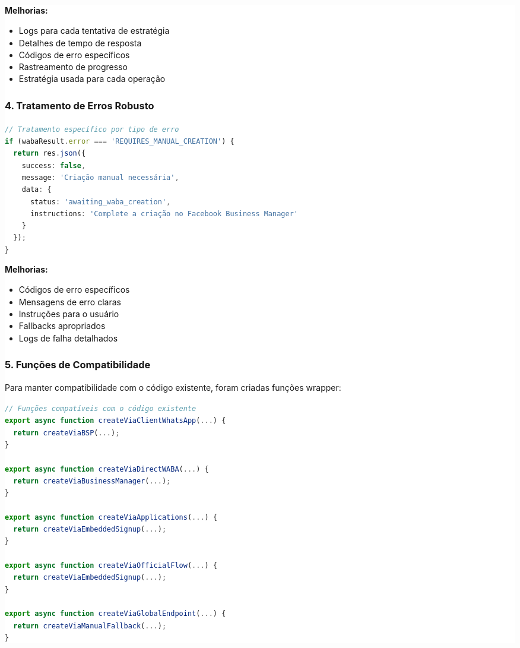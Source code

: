 **Melhorias:**
- Logs para cada tentativa de estratégia
- Detalhes de tempo de resposta
- Códigos de erro específicos
- Rastreamento de progresso
- Estratégia usada para cada operação

### 4. Tratamento de Erros Robusto

```typescript
// Tratamento específico por tipo de erro
if (wabaResult.error === 'REQUIRES_MANUAL_CREATION') {
  return res.json({
    success: false,
    message: 'Criação manual necessária',
    data: {
      status: 'awaiting_waba_creation',
      instructions: 'Complete a criação no Facebook Business Manager'
    }
  });
}
```

**Melhorias:**
- Códigos de erro específicos
- Mensagens de erro claras
- Instruções para o usuário
- Fallbacks apropriados
- Logs de falha detalhados

### 5. Funções de Compatibilidade

Para manter compatibilidade com o código existente, foram criadas funções wrapper:

```typescript
// Funções compatíveis com o código existente
export async function createViaClientWhatsApp(...) {
  return createViaBSP(...);
}

export async function createViaDirectWABA(...) {
  return createViaBusinessManager(...);
}

export async function createViaApplications(...) {
  return createViaEmbeddedSignup(...);
}

export async function createViaOfficialFlow(...) {
  return createViaEmbeddedSignup(...);
}

export async function createViaGlobalEndpoint(...) {
  return createViaManualFallback(...);
}
```
